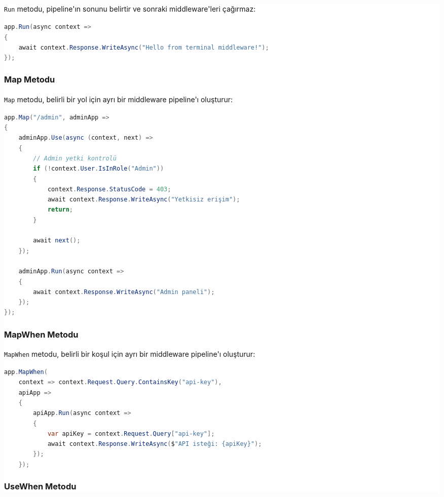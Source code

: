 `Run` metodu, pipeline'ın sonunu belirtir ve sonraki middleware'leri çağırmaz:

```csharp
app.Run(async context =>
{
    await context.Response.WriteAsync("Hello from terminal middleware!");
});
```

### Map Metodu

`Map` metodu, belirli bir yol için ayrı bir middleware pipeline'ı oluşturur:

```csharp
app.Map("/admin", adminApp =>
{
    adminApp.Use(async (context, next) =>
    {
        // Admin yetki kontrolü
        if (!context.User.IsInRole("Admin"))
        {
            context.Response.StatusCode = 403;
            await context.Response.WriteAsync("Yetkisiz erişim");
            return;
        }
        
        await next();
    });
    
    adminApp.Run(async context =>
    {
        await context.Response.WriteAsync("Admin paneli");
    });
});
```

### MapWhen Metodu

`MapWhen` metodu, belirli bir koşul için ayrı bir middleware pipeline'ı oluşturur:

```csharp
app.MapWhen(
    context => context.Request.Query.ContainsKey("api-key"),
    apiApp =>
    {
        apiApp.Run(async context =>
        {
            var apiKey = context.Request.Query["api-key"];
            await context.Response.WriteAsync($"API isteği: {apiKey}");
        });
    });
```

### UseWhen Metodu
